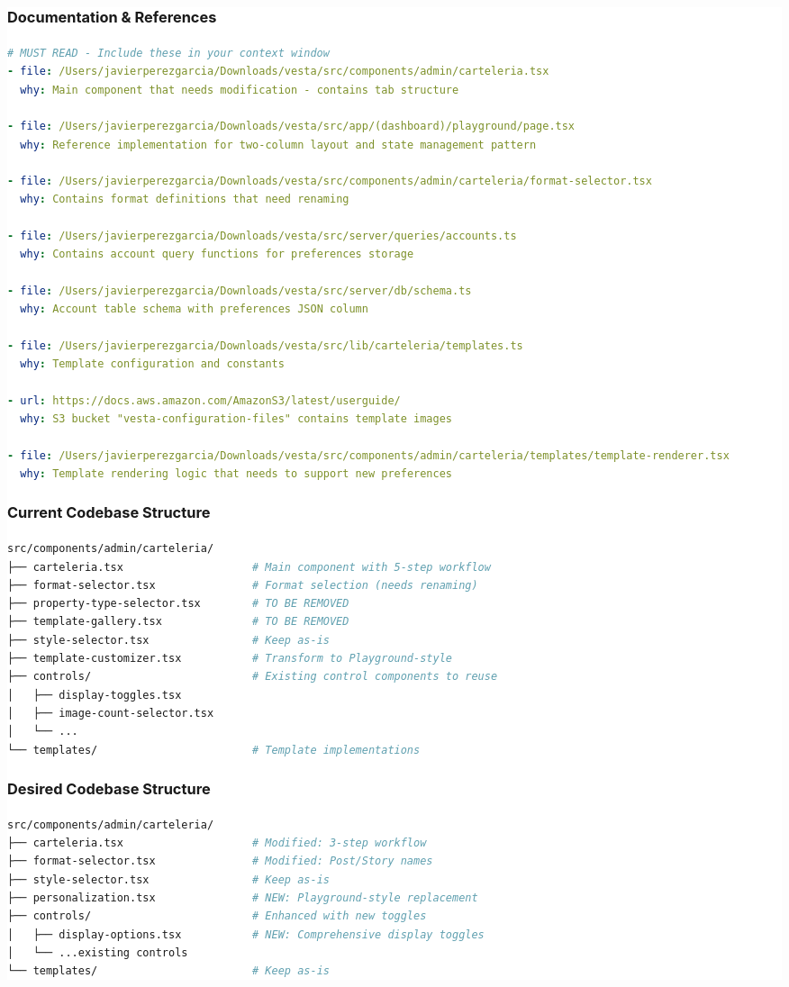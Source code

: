 ### Documentation & References

```yaml
# MUST READ - Include these in your context window
- file: /Users/javierperezgarcia/Downloads/vesta/src/components/admin/carteleria.tsx
  why: Main component that needs modification - contains tab structure

- file: /Users/javierperezgarcia/Downloads/vesta/src/app/(dashboard)/playground/page.tsx
  why: Reference implementation for two-column layout and state management pattern

- file: /Users/javierperezgarcia/Downloads/vesta/src/components/admin/carteleria/format-selector.tsx
  why: Contains format definitions that need renaming

- file: /Users/javierperezgarcia/Downloads/vesta/src/server/queries/accounts.ts
  why: Contains account query functions for preferences storage

- file: /Users/javierperezgarcia/Downloads/vesta/src/server/db/schema.ts
  why: Account table schema with preferences JSON column

- file: /Users/javierperezgarcia/Downloads/vesta/src/lib/carteleria/templates.ts
  why: Template configuration and constants

- url: https://docs.aws.amazon.com/AmazonS3/latest/userguide/
  why: S3 bucket "vesta-configuration-files" contains template images

- file: /Users/javierperezgarcia/Downloads/vesta/src/components/admin/carteleria/templates/template-renderer.tsx
  why: Template rendering logic that needs to support new preferences
```

### Current Codebase Structure

```bash
src/components/admin/carteleria/
├── carteleria.tsx                    # Main component with 5-step workflow
├── format-selector.tsx               # Format selection (needs renaming)
├── property-type-selector.tsx        # TO BE REMOVED
├── template-gallery.tsx              # TO BE REMOVED
├── style-selector.tsx                # Keep as-is
├── template-customizer.tsx           # Transform to Playground-style
├── controls/                         # Existing control components to reuse
│   ├── display-toggles.tsx
│   ├── image-count-selector.tsx
│   └── ...
└── templates/                        # Template implementations
```

### Desired Codebase Structure

```bash
src/components/admin/carteleria/
├── carteleria.tsx                    # Modified: 3-step workflow
├── format-selector.tsx               # Modified: Post/Story names
├── style-selector.tsx                # Keep as-is
├── personalization.tsx               # NEW: Playground-style replacement
├── controls/                         # Enhanced with new toggles
│   ├── display-options.tsx           # NEW: Comprehensive display toggles
│   └── ...existing controls
└── templates/                        # Keep as-is
```

